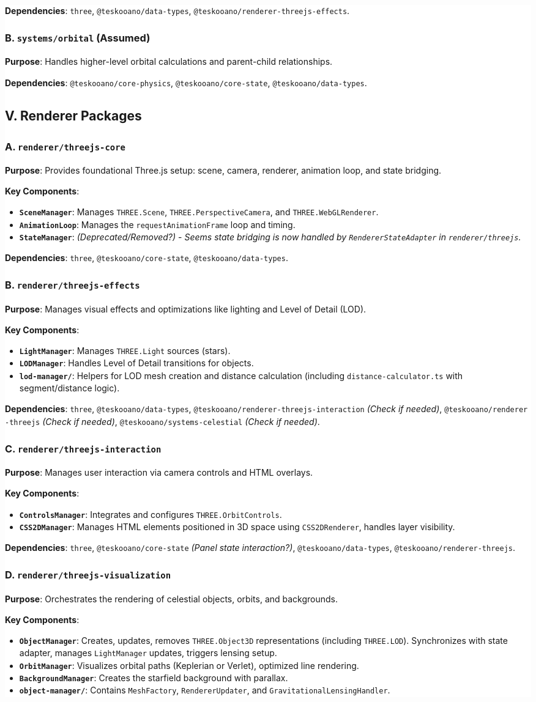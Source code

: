 **Dependencies**: `three`, `@teskooano/data-types`, `@teskooano/renderer-threejs-effects`.

### B. `systems/orbital` (Assumed)

**Purpose**: Handles higher-level orbital calculations and parent-child relationships.

**Dependencies**: `@teskooano/core-physics`, `@teskooano/core-state`, `@teskooano/data-types`.

## V. Renderer Packages

### A. `renderer/threejs-core`

**Purpose**: Provides foundational Three.js setup: scene, camera, renderer, animation loop, and state bridging.

**Key Components**:
- **`SceneManager`**: Manages `THREE.Scene`, `THREE.PerspectiveCamera`, and `THREE.WebGLRenderer`.
- **`AnimationLoop`**: Manages the `requestAnimationFrame` loop and timing.
- **`StateManager`**: _(Deprecated/Removed?)_ - *Seems state bridging is now handled by `RendererStateAdapter` in `renderer/threejs`.*

**Dependencies**: `three`, `@teskooano/core-state`, `@teskooano/data-types`.

### B. `renderer/threejs-effects`

**Purpose**: Manages visual effects and optimizations like lighting and Level of Detail (LOD).

**Key Components**:
- **`LightManager`**: Manages `THREE.Light` sources (stars).
- **`LODManager`**: Handles Level of Detail transitions for objects.
- **`lod-manager/`**: Helpers for LOD mesh creation and distance calculation (including `distance-calculator.ts` with segment/distance logic).

**Dependencies**: `three`, `@teskooano/data-types`, `@teskooano/renderer-threejs-interaction` _(Check if needed)_, `@teskooano/renderer-threejs` _(Check if needed)_, `@teskooano/systems-celestial` _(Check if needed)_.

### C. `renderer/threejs-interaction`

**Purpose**: Manages user interaction via camera controls and HTML overlays.

**Key Components**:
- **`ControlsManager`**: Integrates and configures `THREE.OrbitControls`.
- **`CSS2DManager`**: Manages HTML elements positioned in 3D space using `CSS2DRenderer`, handles layer visibility.

**Dependencies**: `three`, `@teskooano/core-state` _(Panel state interaction?)_, `@teskooano/data-types`, `@teskooano/renderer-threejs`.

### D. `renderer/threejs-visualization`

**Purpose**: Orchestrates the rendering of celestial objects, orbits, and backgrounds.

**Key Components**:
- **`ObjectManager`**: Creates, updates, removes `THREE.Object3D` representations (including `THREE.LOD`). Synchronizes with state adapter, manages `LightManager` updates, triggers lensing setup.
- **`OrbitManager`**: Visualizes orbital paths (Keplerian or Verlet), optimized line rendering.
- **`BackgroundManager`**: Creates the starfield background with parallax.
- **`object-manager/`**: Contains `MeshFactory`, `RendererUpdater`, and `GravitationalLensingHandler`.
